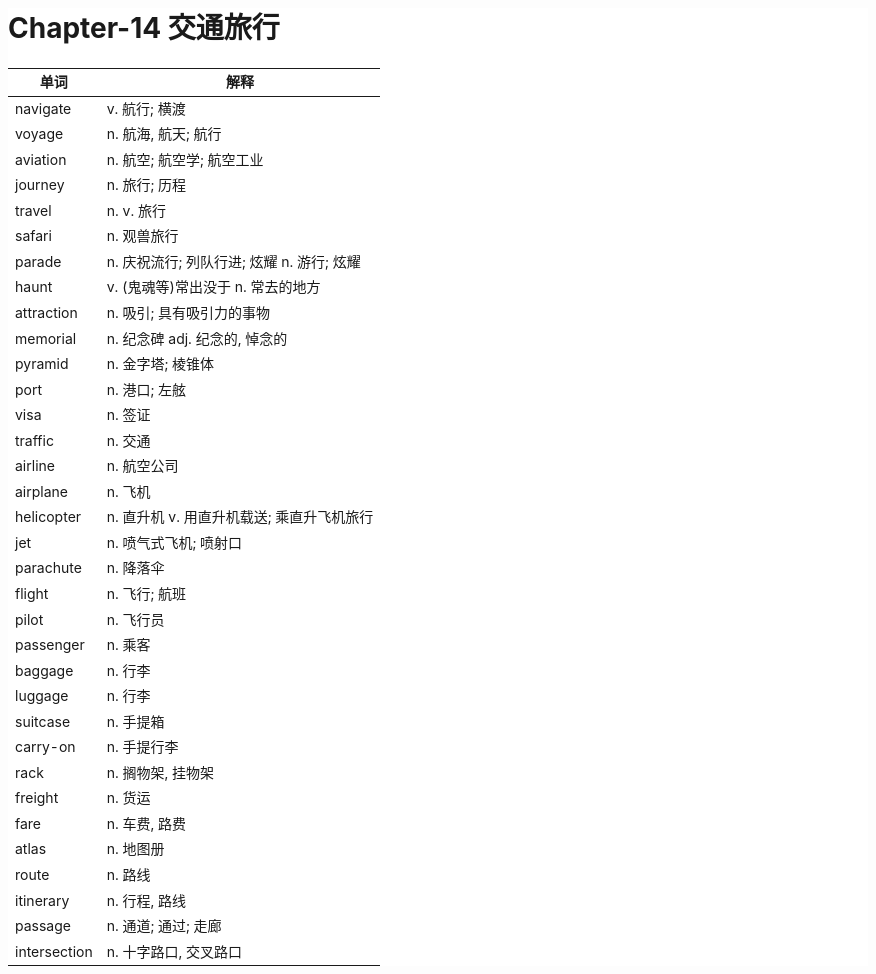 # Chapter-14 交通旅行

| 单词 | 解释 |
|------|------|
| navigate | v. 航行; 横渡 |
| voyage | n. 航海, 航天; 航行 |
| aviation | n. 航空; 航空学; 航空工业 |
| journey | n. 旅行; 历程 |
| travel | n. v. 旅行 |
| safari | n. 观兽旅行 |
| parade | n. 庆祝流行; 列队行进; 炫耀 n. 游行; 炫耀 |
| haunt | v. (鬼魂等)常出没于 n. 常去的地方 |
| attraction | n. 吸引; 具有吸引力的事物 |
| memorial | n. 纪念碑 adj. 纪念的, 悼念的 |
| pyramid | n. 金字塔; 棱锥体 |
| port | n. 港口; 左舷 |
| visa | n. 签证 |
| traffic | n. 交通 |
| airline | n. 航空公司 |
| airplane | n. 飞机 |
| helicopter | n. 直升机 v. 用直升机载送; 乘直升飞机旅行 |
| jet | n. 喷气式飞机; 喷射口 |
| parachute | n. 降落伞 |
| flight | n. 飞行; 航班 |
| pilot | n. 飞行员 |
| passenger | n. 乘客 |
| baggage | n. 行李 |
| luggage | n. 行李 |
| suitcase | n. 手提箱 |
| carry-on | n. 手提行李 |
| rack | n. 搁物架, 挂物架 |
| freight | n. 货运 |
| fare | n. 车费, 路费 |
| atlas | n. 地图册 |
| route | n. 路线 |
| itinerary | n. 行程, 路线 |
| passage | n. 通道; 通过; 走廊 |
| intersection | n. 十字路口, 交叉路口 |